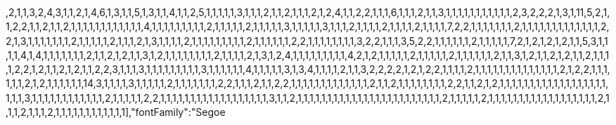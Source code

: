 ,2,1,1,3,2,4,3,1,1,2,1,4,6,1,3,1,1,5,1,3,1,1,4,1,1,2,5,1,1,1,1,1,3,1,1,1,2,1,1,2,1,1,1,2,1,2,4,1,1,2,2,1,1,1,6,1,1,1,2,1,1,3,1,1,1,1,1,1,1,1,1,1,1,2,3,2,2,2,1,3,1,11,5,2,1,1,2,2,1,1,2,1,1,2,1,1,1,1,1,1,1,1,1,1,1,1,4,1,1,1,1,1,1,1,1,1,2,1,1,1,1,1,2,1,1,1,1,1,3,1,1,1,1,1,3,1,1,1,2,1,1,1,1,2,1,1,1,1,2,1,1,1,1,7,2,2,1,1,1,1,1,1,1,2,1,1,1,1,1,1,1,1,1,1,1,1,1,2,2,1,3,1,1,1,1,1,1,1,2,1,1,1,1,1,2,1,1,1,2,1,3,1,1,1,1,2,1,1,1,1,1,1,1,1,1,2,1,1,1,1,1,1,2,2,1,1,1,1,1,1,1,1,3,2,2,1,1,1,3,5,2,2,1,1,1,1,1,1,2,1,1,1,1,1,7,2,1,2,1,2,1,2,1,1,5,3,1,1,1,1,4,1,4,1,1,1,1,1,1,1,2,1,1,2,1,2,1,1,3,1,2,1,1,1,1,1,1,1,1,2,1,1,1,1,2,1,3,1,2,4,1,1,1,1,1,1,1,1,1,4,2,1,2,1,1,1,1,1,2,1,1,1,1,1,2,1,1,1,1,1,1,2,1,1,3,1,2,1,1,2,1,2,1,1,2,1,1,1,1,2,2,1,2,1,1,2,1,2,1,1,2,2,3,1,1,1,3,1,1,1,1,1,1,1,1,1,3,1,1,1,1,1,1,4,1,1,1,1,1,3,1,3,4,1,1,1,1,2,1,1,3,2,2,2,2,1,2,1,2,2,1,1,1,1,2,1,1,1,1,1,1,1,1,1,1,1,1,1,1,2,1,2,2,1,1,1,1,1,1,2,1,2,1,1,1,1,1,1,14,3,1,1,1,1,3,1,1,1,1,1,2,1,1,1,1,1,1,1,2,2,1,1,1,2,1,1,2,2,1,1,1,1,1,1,1,1,1,1,1,1,1,2,1,1,2,1,1,1,1,1,1,1,1,2,2,1,1,2,1,2,1,1,1,1,1,1,1,1,1,1,1,1,1,1,1,1,1,1,1,1,1,3,1,1,1,1,1,1,1,1,1,1,1,1,2,1,1,1,1,1,2,2,1,1,1,1,1,1,1,1,1,1,1,1,1,1,1,1,1,1,3,1,1,2,1,1,1,1,1,1,1,1,1,1,1,1,1,1,1,1,1,1,1,1,1,1,1,1,2,1,1,1,1,1,2,1,1,1,1,1,1,1,1,1,1,1,1,1,1,1,1,1,1,2,1,1,1,2,1,1,1,2,1,1,1,1,1,1,1,1,1,1,1,1],"fontFamily":"Segoe